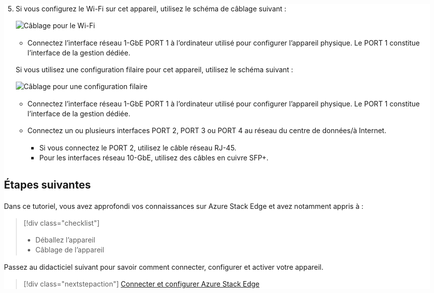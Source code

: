 5. Si vous configurez le Wi-Fi sur cet appareil, utilisez le schéma de câblage suivant :

    ![Câblage pour le Wi-Fi](./media/azure-stack-edge-mini-r-deploy-install/wireless-cabled.png)  

    - Connectez l’interface réseau 1-GbE PORT 1 à l’ordinateur utilisé pour configurer l’appareil physique. Le PORT 1 constitue l’interface de la gestion dédiée.


    Si vous utilisez une configuration filaire pour cet appareil, utilisez le schéma suivant :
     
    ![Câblage pour une configuration filaire](./media/azure-stack-edge-mini-r-deploy-install/wired-cabled.png)     
    - Connectez l’interface réseau 1-GbE PORT 1 à l’ordinateur utilisé pour configurer l’appareil physique. Le PORT 1 constitue l’interface de la gestion dédiée.
    - Connectez un ou plusieurs interfaces PORT 2, PORT 3 ou PORT 4 au réseau du centre de données/à Internet.
    
        - Si vous connectez le PORT 2, utilisez le câble réseau RJ-45.
        - Pour les interfaces réseau 10-GbE, utilisez des câbles en cuivre SFP+.

## <a name="next-steps"></a>Étapes suivantes

Dans ce tutoriel, vous avez approfondi vos connaissances sur Azure Stack Edge et avez notamment appris à :

> [!div class="checklist"]
> * Déballez l’appareil
> * Câblage de l’appareil

Passez au didacticiel suivant pour savoir comment connecter, configurer et activer votre appareil.

> [!div class="nextstepaction"]
> [Connecter et configurer Azure Stack Edge](./azure-stack-edge-mini-r-deploy-connect.md)
